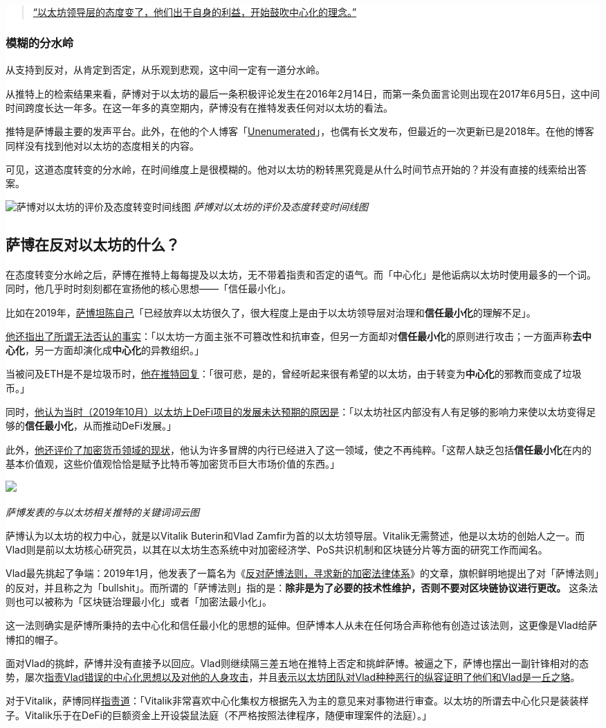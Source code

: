 > [“以太坊领导层的态度变了，他们出于自身的利益，开始鼓吹中心化的理念。”](https://www.youtube.com/watch?v=-RZgq0mtD18)

### 模糊的分水岭

从支持到反对，从肯定到否定，从乐观到悲观，这中间一定有一道分水岭。

从推特上的检索结果来看，萨博对于以太坊的最后一条积极评论发生在2016年2月14日，而第一条负面言论则出现在2017年6月5日，这中间时间跨度长达一年多。在这一年多的真空期内，萨博没有在推特发表任何对以太坊的看法。

推特是萨博最主要的发声平台。此外，在他的个人博客「[Unenumerated](https://unenumerated.blogspot.com/)」，也偶有长文发布，但最近的一次更新已是2018年。在他的博客同样没有找到他对以太坊的态度相关的内容。

可见，这道态度转变的分水岭，在时间维度上是很模糊的。他对以太坊的粉转黑究竟是从什么时间节点开始的？并没有直接的线索给出答案。


![萨博对以太坊的评价及态度转变时间线图](https://i.imgur.com/oha3A2h.png)
*萨博对以太坊的评价及态度转变时间线图*


                                             

## 萨博在反对以太坊的什么？

在态度转变分水岭之后，萨博在推特上每每提及以太坊，无不带着指责和否定的语气。而「中心化」是他诟病以太坊时使用最多的一个词。同时，他几乎时时刻刻都在宣扬他的核心思想——「信任最小化」。

比如在2019年，[萨博坦陈自己](https://twitter.com/NickSzabo4/status/1170009986216296448)「已经放弃以太坊很久了，很大程度上是由于以太坊领导层对治理和**信任最小化**的理解不足」。

[他还指出了所谓无法否认的事实](https://twitter.com/NickSzabo4/status/1183931593800306689)：「以太坊一方面主张不可篡改性和抗审查，但另一方面却对**信任最小化**的原则进行攻击；一方面声称**去中心化**，另一方面却演化成**中心化**的异教组织。」

当被问及ETH是不是垃圾币时，[他在推特回复](https://twitter.com/NickSzabo4/status/1184525892514701312)：「很可悲，是的，曾经听起来很有希望的以太坊，由于转变为**中心化**的邪教而变成了垃圾币。」

同时，[他认为当时（2019年10月）以太坊上DeFi项目的发展未达预期的原因是](https://twitter.com/NickSzabo4/status/1184541939472961538)：「以太坊社区内部没有人有足够的影响力来使以太坊变得足够的**信任最小化**，从而推动DeFi发展。」

此外，[他还评价了加密货币领域的现状](https://twitter.com/NickSzabo4/status/1184523046704635904)，他认为许多冒牌的内行已经进入了这一领域，使之不再纯粹。「这帮人缺乏包括**信任最小化**在内的基本价值观，这些价值观恰恰是赋予比特币等加密货币巨大市场价值的东西。」

![](https://i.imgur.com/o28evg7.png)


*萨博发表的与以太坊相关推特的关键词词云图*


萨博认为以太坊的权力中心，就是以Vitalik Buterin和Vlad Zamfir为首的以太坊领导层。Vitalik无需赘述，他是以太坊的创始人之一。而Vlad则是前以太坊核心研究员，以其在以太坊生态系统中对加密经济学、PoS共识机制和区块链分片等方面的研究工作而闻名。

Vlad最先挑起了争端：2019年1月，他发表了一篇名为《[反对萨博法则，寻求新的加密法律体系](https://medium.com/cryptolawreview/against-szabos-law-for-a-new-crypto-legal-system-d00d0f3d3827)》的文章，旗帜鲜明地提出了对「萨博法则」的反对，并且称之为「bullshit」。而所谓的「萨博法则」指的是：**除非是为了必要的技术性维护，否则不要对区块链协议进行更改。** 这条法则也可以被称为「区块链治理最小化」或者「加密法最小化」。

这一法则确实是萨博所秉持的去中心化和信任最小化的思想的延伸。但萨博本人从未在任何场合声称他有创造过该法则，这更像是Vlad给萨博扣的帽子。

面对Vlad的挑衅，萨博并没有直接予以回应。Vlad则继续隔三差五地在推特上否定和挑衅萨博。被逼之下，萨博也摆出一副针锋相对的态势，屡次[指责Vlad错误的中心化思想以及对他的人身攻击](https://twitter.com/NickSzabo4/status/1183858161603629056)，并且[表示以太坊团队对Vlad种种恶行的纵容证明了他们和Vlad是一丘之貉](https://twitter.com/NickSzabo4/status/1183844834336919553)。

对于Vitalik，萨博同样[指责道](https://twitter.com/NickSzabo4/status/1328255985941581824)：「Vitalik非常喜欢中心化集权方根据先入为主的意见来对事物进行审查。以太坊的所谓去中心化只是装装样子。Vitalik乐于在DeFi的巨额资金上开设袋鼠法庭（不严格按照法律程序，随便审理案件的法庭）。」
